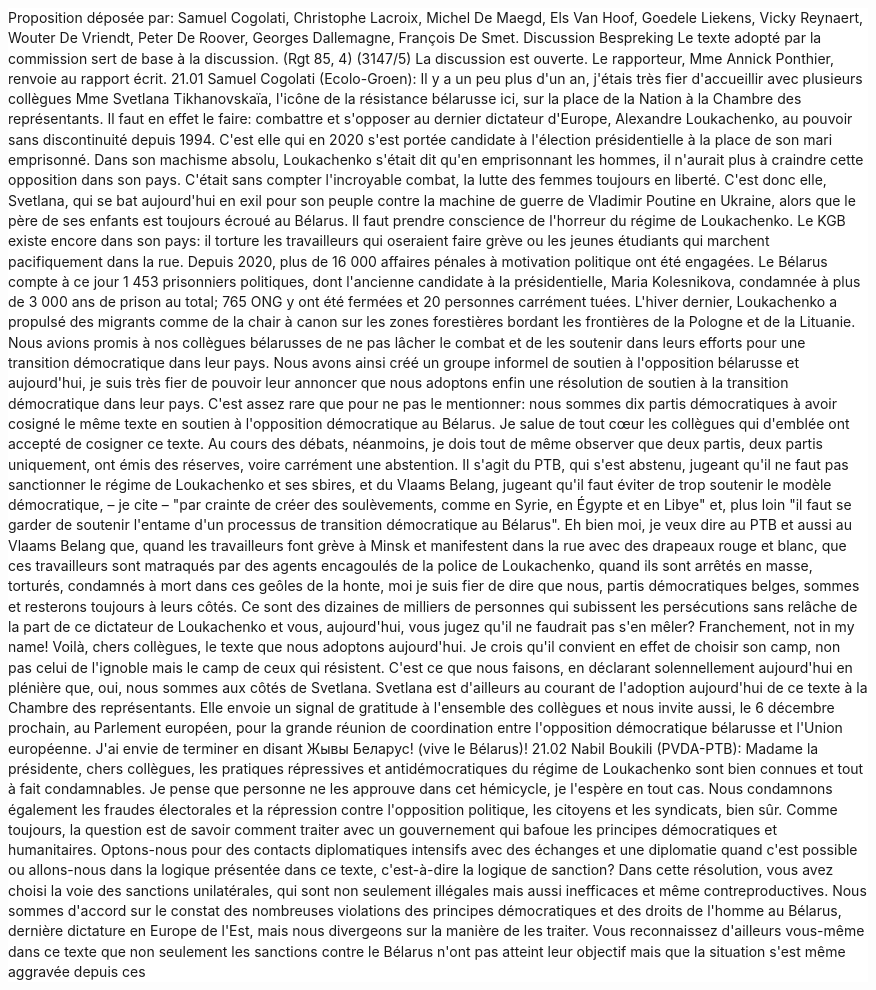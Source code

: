 Proposition déposée par: Samuel Cogolati, Christophe Lacroix, Michel De Maegd, Els Van Hoof, Goedele Liekens, Vicky Reynaert, Wouter De Vriendt, Peter De Roover, Georges Dallemagne, François De Smet. Discussion Bespreking Le texte adopté par la commission sert de base à la discussion. (Rgt 85, 4) (3147/5) La discussion est ouverte. Le rapporteur, Mme Annick Ponthier, renvoie au rapport écrit. 21.01 Samuel Cogolati (Ecolo-Groen): Il y a un peu plus d'un an, j'étais très fier d'accueillir avec plusieurs collègues Mme Svetlana Tikhanovskaïa, l'icône de la résistance bélarusse ici, sur la place de la Nation à la Chambre des représentants. Il faut en effet le faire: combattre et s'opposer au dernier dictateur d'Europe, Alexandre Loukachenko, au pouvoir sans discontinuité depuis 1994. C'est elle qui en 2020 s'est portée candidate à l'élection présidentielle à la place de son mari emprisonné. Dans son machisme absolu, Loukachenko s'était dit qu'en emprisonnant les hommes, il n'aurait plus à craindre cette opposition dans son pays. C'était sans compter l'incroyable combat, la lutte des femmes toujours en liberté. C'est donc elle, Svetlana, qui se bat aujourd'hui en exil pour son peuple contre la machine de guerre de Vladimir Poutine en Ukraine, alors que le père de ses enfants est toujours écroué au Bélarus. Il faut prendre conscience de l'horreur du régime de Loukachenko. Le KGB existe encore dans son pays: il torture les travailleurs qui oseraient faire grève ou les jeunes étudiants qui marchent pacifiquement dans la rue. Depuis 2020, plus de 16 000 affaires pénales à motivation politique ont été engagées. Le Bélarus compte à ce jour 1 453 prisonniers politiques, dont l'ancienne candidate à la présidentielle, Maria Kolesnikova, condamnée à plus de 3 000 ans de prison au total; 765 ONG y ont été fermées et 20 personnes carrément tuées. L'hiver dernier, Loukachenko a propulsé des migrants comme de la chair à canon sur les zones forestières bordant les frontières de la Pologne et de la Lituanie. Nous avions promis à nos collègues bélarusses de ne pas lâcher le combat et de les soutenir dans leurs efforts pour une transition démocratique dans leur pays. Nous avons ainsi créé un groupe informel de soutien à l'opposition bélarusse et aujourd'hui, je suis très fier de pouvoir leur annoncer que nous adoptons enfin une résolution de soutien à la transition démocratique dans leur pays. C'est assez rare que pour ne pas le mentionner: nous sommes dix partis démocratiques à avoir cosigné le même texte en soutien à l'opposition démocratique au Bélarus. Je salue de tout cœur les collègues qui d'emblée ont accepté de cosigner ce texte. Au cours des débats, néanmoins, je dois tout de même observer que deux partis, deux partis uniquement, ont émis des réserves, voire carrément une abstention. Il s'agit du PTB, qui s'est abstenu, jugeant qu'il ne faut pas sanctionner le régime de Loukachenko et ses sbires, et du Vlaams Belang, jugeant qu'il faut éviter de trop soutenir le modèle démocratique, – je cite – "par crainte de créer des soulèvements, comme en Syrie, en Égypte et en Libye" et, plus loin "il faut se garder de soutenir l'entame d'un processus de transition démocratique au Bélarus". Eh bien moi, je veux dire au PTB et aussi au Vlaams Belang que, quand les travailleurs font grève à Minsk et manifestent dans la rue avec des drapeaux rouge et blanc, que ces travailleurs sont matraqués par des agents encagoulés de la police de Loukachenko, quand ils sont arrêtés en masse, torturés, condamnés à mort dans ces geôles de la honte, moi je suis fier de dire que nous, partis démocratiques belges, sommes et resterons toujours à leurs côtés. Ce sont des dizaines de milliers de personnes qui subissent les persécutions sans relâche de la part de ce dictateur de Loukachenko et vous, aujourd'hui, vous jugez qu'il ne faudrait pas s'en mêler? Franchement, not in my name! Voilà, chers collègues, le texte que nous adoptons aujourd'hui. Je crois qu'il convient en effet de choisir son camp, non pas celui de l'ignoble mais le camp de ceux qui résistent. C'est ce que nous faisons, en déclarant solennellement aujourd'hui en plénière que, oui, nous sommes aux côtés de Svetlana. Svetlana est d'ailleurs au courant de l'adoption aujourd'hui de ce texte à la Chambre des représentants. Elle envoie un signal de gratitude à l'ensemble des collègues et nous invite aussi, le 6 décembre prochain, au Parlement européen, pour la grande réunion de coordination entre l'opposition démocratique bélarusse et l'Union européenne. J'ai envie de terminer en disant Жывы Беларус! (vive le Bélarus)! 21.02 Nabil Boukili (PVDA-PTB): Madame la présidente, chers collègues, les pratiques répressives et antidémocratiques du régime de Loukachenko sont bien connues et tout à fait condamnables. Je pense que personne ne les approuve dans cet hémicycle, je l'espère en tout cas. Nous condamnons également les fraudes électorales et la répression contre l'opposition politique, les citoyens et les syndicats, bien sûr. Comme toujours, la question est de savoir comment traiter avec un gouvernement qui bafoue les principes démocratiques et humanitaires. Optons-nous pour des contacts diplomatiques intensifs avec des échanges et une diplomatie quand c'est possible ou allons-nous dans la logique présentée dans ce texte, c'est-à-dire la logique de sanction? Dans cette résolution, vous avez choisi la voie des sanctions unilatérales, qui sont non seulement illégales mais aussi inefficaces et même contreproductives. Nous sommes d'accord sur le constat des nombreuses violations des principes démocratiques et des droits de l'homme au Bélarus, dernière dictature en Europe de l'Est, mais nous divergeons sur la manière de les traiter. Vous reconnaissez d'ailleurs vous-même dans ce texte que non seulement les sanctions contre le Bélarus n'ont pas atteint leur objectif mais que la situation s'est même aggravée depuis ces